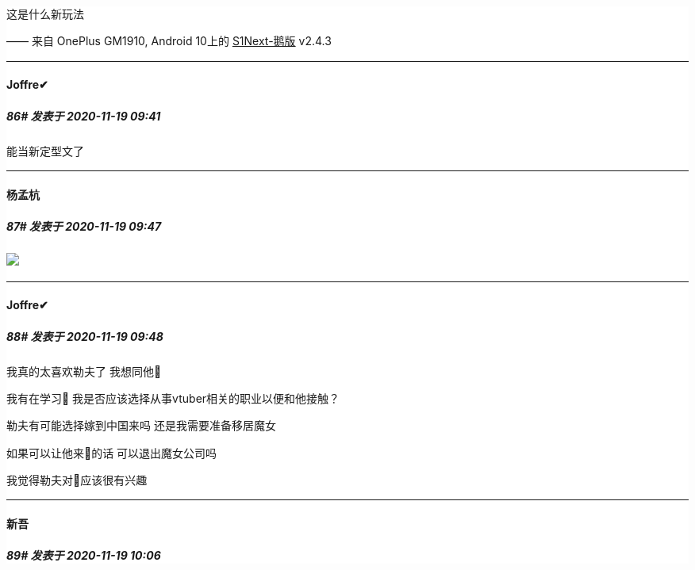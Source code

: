 


这是什么新玩法

—— 来自 OnePlus GM1910, Android 10上的 [S1Next-鹅版](https://github.com/ykrank/S1-Next/releases) v2.4.3







*****

####  Joffre✔  
##### 86#       发表于 2020-11-19 09:41




能当新定型文了







*****

####  杨孟杭  
##### 87#       发表于 2020-11-19 09:47



<img src="https://static.saraba1st.com/image/smiley/face2017/001.png" referrerpolicy="no-referrer">







*****

####  Joffre✔  
##### 88#       发表于 2020-11-19 09:48




我真的太喜欢勒夫了 我想同他🤺

我有在学习🤺 我是否应该选择从事vtuber相关的职业以便和他接触？

勒夫有可能选择嫁到中国来吗 还是我需要准备移居魔女

如果可以让他来🤺的话 可以退出魔女公司吗

我觉得勒夫对🤺应该很有兴趣







*****

####  新吾  
##### 89#       发表于 2020-11-19 10:06
